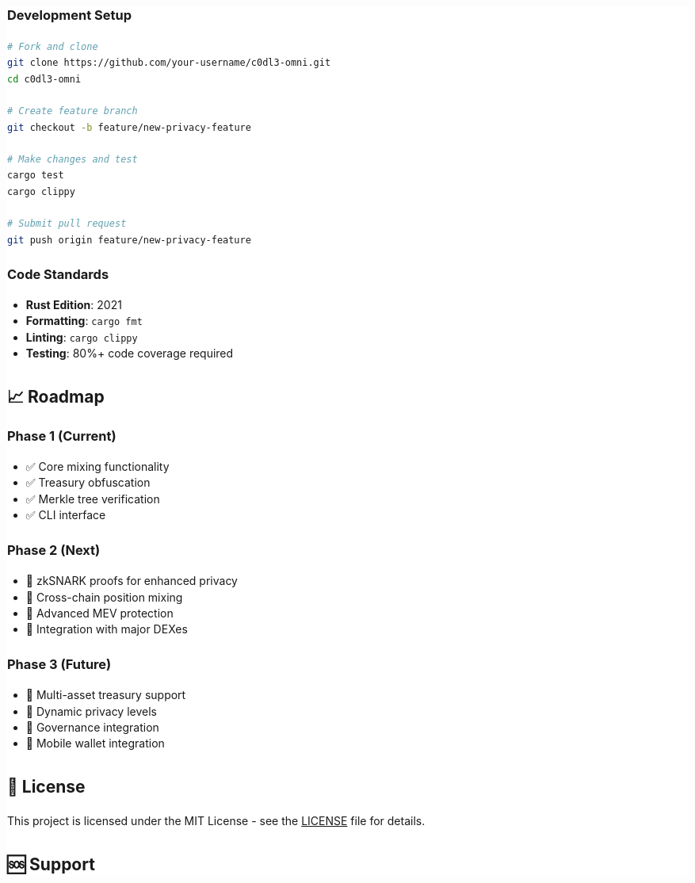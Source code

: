 ### Development Setup
```bash
# Fork and clone
git clone https://github.com/your-username/c0dl3-omni.git
cd c0dl3-omni

# Create feature branch
git checkout -b feature/new-privacy-feature

# Make changes and test
cargo test
cargo clippy

# Submit pull request
git push origin feature/new-privacy-feature
```

### Code Standards
- **Rust Edition**: 2021
- **Formatting**: `cargo fmt`
- **Linting**: `cargo clippy`
- **Testing**: 80%+ code coverage required

## 📈 Roadmap

### Phase 1 (Current)
- ✅ Core mixing functionality
- ✅ Treasury obfuscation
- ✅ Merkle tree verification
- ✅ CLI interface

### Phase 2 (Next)
- 🔄 zkSNARK proofs for enhanced privacy
- 🔄 Cross-chain position mixing
- 🔄 Advanced MEV protection
- 🔄 Integration with major DEXes

### Phase 3 (Future)
- 🔄 Multi-asset treasury support
- 🔄 Dynamic privacy levels
- 🔄 Governance integration
- 🔄 Mobile wallet integration

## 📄 License

This project is licensed under the MIT License - see the [LICENSE](LICENSE) file for details.

## 🆘 Support
